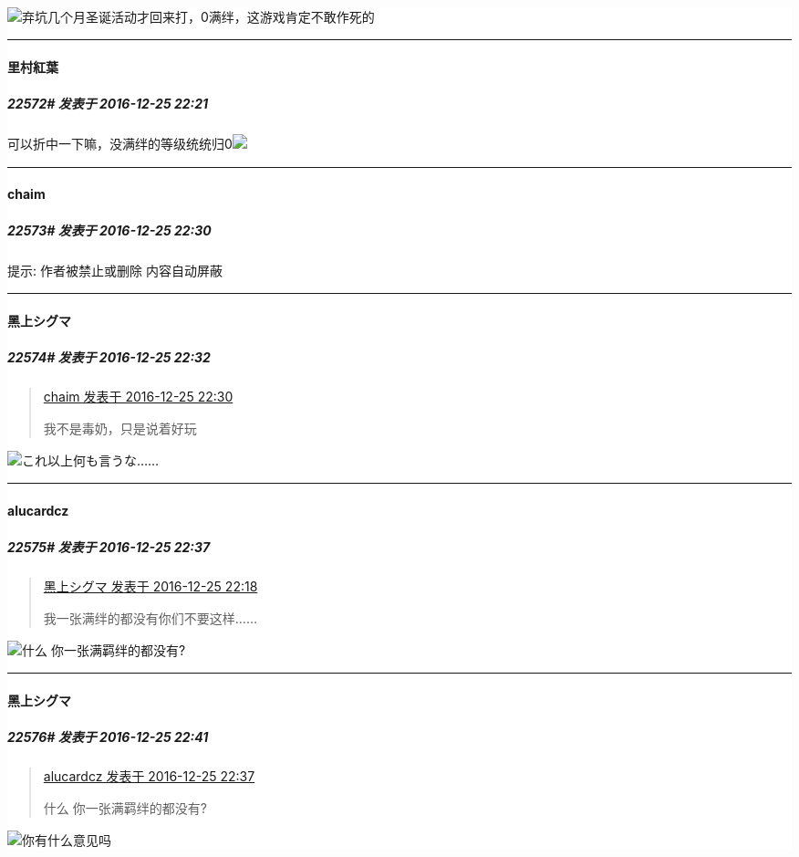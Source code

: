 
<img src="https://static.saraba1st.com/image/smiley/face/149.gif" referrerpolicy="no-referrer">弃坑几个月圣诞活动才回来打，0满绊，这游戏肯定不敢作死的


*****

####  里村紅葉  
##### 22572#       发表于 2016-12-25 22:21


可以折中一下嘛，没满绊的等级统统归0<img src="https://static.saraba1st.com/image/smiley/face/12.gif" referrerpolicy="no-referrer">


*****

####  chaim  
##### 22573#       发表于 2016-12-25 22:30

提示: 作者被禁止或删除 内容自动屏蔽


*****

####  黑上シグマ  
##### 22574#       发表于 2016-12-25 22:32


<blockquote><a href="httphttps://bbs.saraba1st.com/2b/forum.php?mod=redirect&amp;goto=findpost&amp;pid=34599058&amp;ptid=1085254" target="_blank">chaim 发表于 2016-12-25 22:30</a>

我不是毒奶，只是说着好玩</blockquote>
<img src="https://static.saraba1st.com/image/smiley/face/149.gif" referrerpolicy="no-referrer">これ以上何も言うな……


*****

####  alucardcz  
##### 22575#       发表于 2016-12-25 22:37


<blockquote><a href="httphttps://bbs.saraba1st.com/2b/forum.php?mod=redirect&amp;goto=findpost&amp;pid=34598931&amp;ptid=1085254" target="_blank">黑上シグマ 发表于 2016-12-25 22:18</a>

我一张满绊的都没有你们不要这样……</blockquote>
<img src="https://static.saraba1st.com/image/smiley/face/136.gif" referrerpolicy="no-referrer">什么 你一张满羁绊的都没有?


*****

####  黑上シグマ  
##### 22576#       发表于 2016-12-25 22:41


<blockquote><a href="httphttps://bbs.saraba1st.com/2b/forum.php?mod=redirect&amp;goto=findpost&amp;pid=34599130&amp;ptid=1085254" target="_blank">alucardcz 发表于 2016-12-25 22:37</a>

什么 你一张满羁绊的都没有?</blockquote>
<img src="https://static.saraba1st.com/image/smiley/face/41.gif" referrerpolicy="no-referrer">你有什么意见吗
